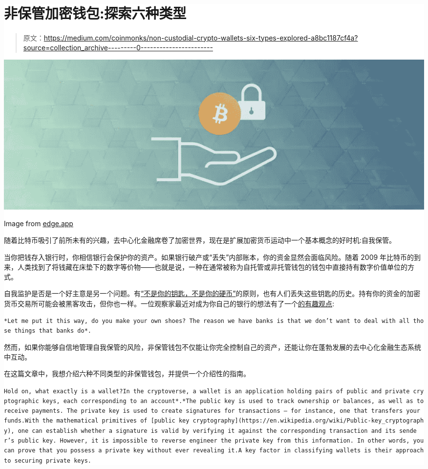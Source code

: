 # 非保管加密钱包:探索六种类型

> 原文：<https://medium.com/coinmonks/non-custodial-crypto-wallets-six-types-explored-a8bc1187cf4a?source=collection_archive---------0----------------------->

![](img/b701a887f735979d5b105efbdd65db6a.png)

Image from [edge.app](https://edge.app/why-non-custodial-wallets-matter/)

随着比特币吸引了前所未有的兴趣，去中心化金融席卷了加密世界，现在是扩展加密货币运动中一个基本概念的好时机:自我保管。

当你把钱存入银行时，你相信银行会保护你的资产。如果银行破产或“丢失”内部账本，你的资金显然会面临风险。随着 2009 年比特币的到来，人类找到了将钱藏在床垫下的数字等价物——也就是说，一种在通常被称为自托管或非托管钱包的钱包中直接持有数字价值单位的方式。

自我监护是否是一个好主意是另一个问题。有[“不是你的钥匙，不是你的硬币”](https://www.ledger.com/academy/not-your-keys-not-your-coins-why-it-matters)的原则，也有人们丢失这些钥匙的历史。持有你的资金的加密货币交易所可能会被黑客攻击，但你也一样。一位观察家最近对成为你自己的银行的想法有了一个[的有趣观点](https://www.bloomberg.com/opinion/articles/2021-01-12/don-t-forget-your-bitcoins):

```
*Let me put it this way, do you make your own shoes? The reason we have banks is that we don’t want to deal with all those things that banks do*.
```

然而，如果你能够自信地管理自我保管的风险，非保管钱包不仅能让你完全控制自己的资产，还能让你在蓬勃发展的去中心化金融生态系统中互动。

在这篇文章中，我想介绍六种不同类型的非保管钱包，并提供一个介绍性的指南。

```
Hold on, what exactly is a wallet?In the cryptoverse, a wallet is an application holding pairs of public and private cryptographic keys, each corresponding to an account*.*The public key is used to track ownership or balances, as well as to receive payments. The private key is used to create signatures for transactions — for instance, one that transfers your funds.With the mathematical primitives of [public key cryptography](https://en.wikipedia.org/wiki/Public-key_cryptography), one can establish whether a signature is valid by verifying it against the corresponding transaction and its sender’s public key. However, it is impossible to reverse engineer the private key from this information. In other words, you can prove that you possess a private key without ever revealing it.A key factor in classifying wallets is their approach to securing private keys.
```
